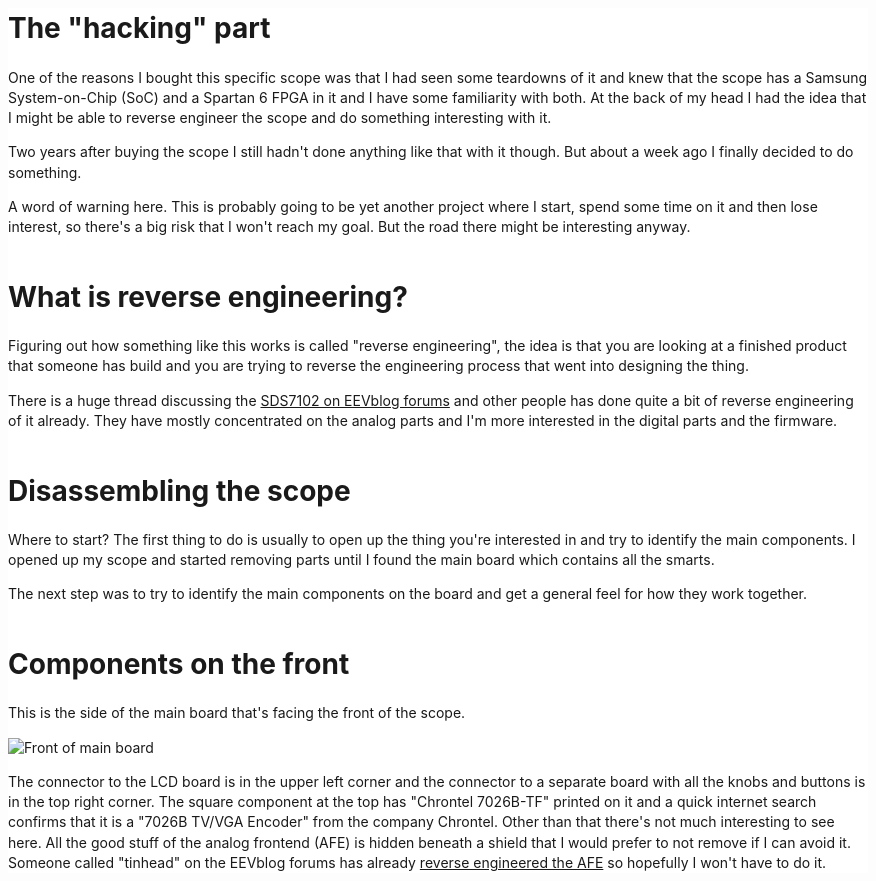 The "hacking" part
==================

One of the reasons I bought this specific scope was that I had seen
some teardowns of it and knew that the scope has a Samsung
System-on-Chip (SoC) and a Spartan 6 FPGA in it and I have some
familiarity with both.  At the back of my head I had the idea that I
might be able to reverse engineer the scope and do something
interesting with it.

Two years after buying the scope I still hadn't done anything like
that with it though.  But about a week ago I finally decided to do
something.

A word of warning here.  This is probably going to be yet another
project where I start, spend some time on it and then lose interest,
so there's a big risk that I won't reach my goal.  But the road there
might be interesting anyway.

What is reverse engineering?
============================

Figuring out how something like this works is called "reverse
engineering", the idea is that you are looking at a finished product
that someone has build and you are trying to reverse the engineering
process that went into designing the thing.

There is a huge thread discussing the [SDS7102 on EEVblog
forums](http://www.eevblog.com/forum/testgear/review-of-owon-sds7102/)
and other people has done quite a bit of reverse engineering of it
already.  They have mostly concentrated on the analog parts and I'm
more interested in the digital parts and the firmware.

Disassembling the scope
=======================

Where to start?  The first thing to do is usually to open up the thing
you're interested in and try to identify the main components.  I
opened up my scope and started removing parts until I found the main
board which contains all the smarts.

The next step was to try to identify the main components on the board
and get a general feel for how they work together.

Components on the front
=======================

This is the side of the main board that's facing the front of the
scope.

![Front of main board]({{site.baseurl}}/images/2016-05-01-sds7102-hacking/sds-mainboard-front.jpg)

The connector to the LCD board is in the upper left corner and the
connector to a separate board with all the knobs and buttons is in the
top right corner.  The square component at the top has "Chrontel
7026B-TF" printed on it and a quick internet search confirms that it
is a "7026B TV/VGA Encoder" from the company Chrontel.  Other than
that there's not much interesting to see here.  All the good stuff of
the analog frontend (AFE) is hidden beneath a shield that I would
prefer to not remove if I can avoid it.  Someone called "tinhead" on
the EEVblog forums has already [reverse engineered the
AFE](http://www.eevblog.com/forum/testgear/review-of-owon-sds7102/msg65573/#msg65573)
so hopefully I won't have to do it.
